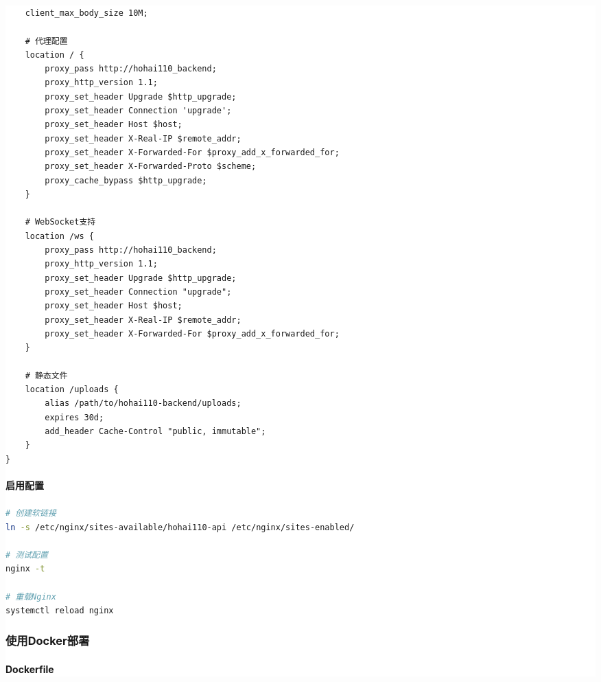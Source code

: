 ```nginx
    client_max_body_size 10M;

    # 代理配置
    location / {
        proxy_pass http://hohai110_backend;
        proxy_http_version 1.1;
        proxy_set_header Upgrade $http_upgrade;
        proxy_set_header Connection 'upgrade';
        proxy_set_header Host $host;
        proxy_set_header X-Real-IP $remote_addr;
        proxy_set_header X-Forwarded-For $proxy_add_x_forwarded_for;
        proxy_set_header X-Forwarded-Proto $scheme;
        proxy_cache_bypass $http_upgrade;
    }

    # WebSocket支持
    location /ws {
        proxy_pass http://hohai110_backend;
        proxy_http_version 1.1;
        proxy_set_header Upgrade $http_upgrade;
        proxy_set_header Connection "upgrade";
        proxy_set_header Host $host;
        proxy_set_header X-Real-IP $remote_addr;
        proxy_set_header X-Forwarded-For $proxy_add_x_forwarded_for;
    }

    # 静态文件
    location /uploads {
        alias /path/to/hohai110-backend/uploads;
        expires 30d;
        add_header Cache-Control "public, immutable";
    }
}
```

#### 启用配置

```bash
# 创建软链接
ln -s /etc/nginx/sites-available/hohai110-api /etc/nginx/sites-enabled/

# 测试配置
nginx -t

# 重载Nginx
systemctl reload nginx
```

### 使用Docker部署

#### Dockerfile
